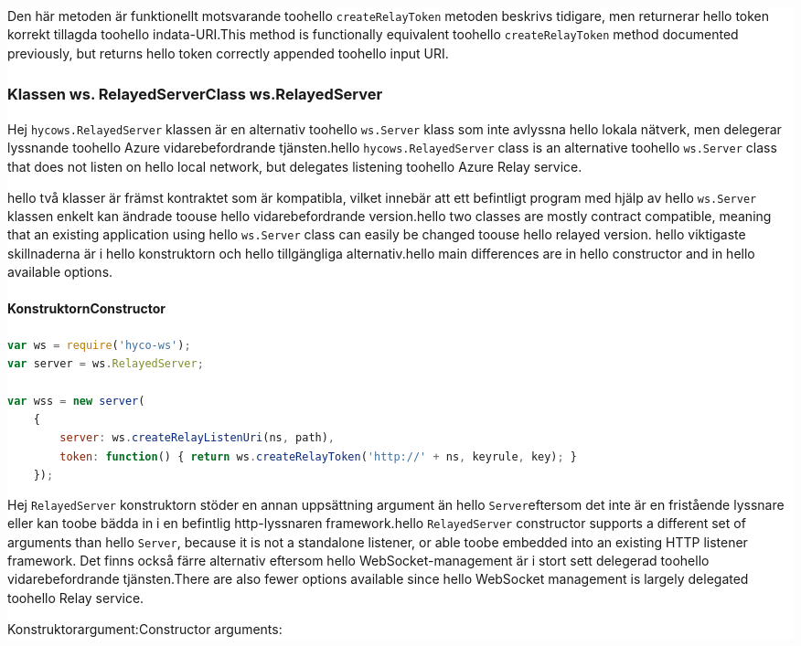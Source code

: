 <span data-ttu-id="35426-144">Den här metoden är funktionellt motsvarande toohello `createRelayToken` metoden beskrivs tidigare, men returnerar hello token korrekt tillagda toohello indata-URI.</span><span class="sxs-lookup"><span data-stu-id="35426-144">This method is functionally equivalent toohello `createRelayToken` method documented previously, but returns hello token correctly appended toohello input URI.</span></span>

### <a name="class-wsrelayedserver"></a><span data-ttu-id="35426-145">Klassen ws. RelayedServer</span><span class="sxs-lookup"><span data-stu-id="35426-145">Class ws.RelayedServer</span></span>

<span data-ttu-id="35426-146">Hej `hycows.RelayedServer` klassen är en alternativ toohello `ws.Server` klass som inte avlyssna hello lokala nätverk, men delegerar lyssnande toohello Azure vidarebefordrande tjänsten.</span><span class="sxs-lookup"><span data-stu-id="35426-146">hello `hycows.RelayedServer` class is an alternative toohello `ws.Server` class that does not listen on hello local network, but delegates listening toohello Azure Relay service.</span></span>

<span data-ttu-id="35426-147">hello två klasser är främst kontraktet som är kompatibla, vilket innebär att ett befintligt program med hjälp av hello `ws.Server` klassen enkelt kan ändrade toouse hello vidarebefordrande version.</span><span class="sxs-lookup"><span data-stu-id="35426-147">hello two classes are mostly contract compatible, meaning that an existing application using hello `ws.Server` class can easily be changed toouse hello relayed version.</span></span> <span data-ttu-id="35426-148">hello viktigaste skillnaderna är i hello konstruktorn och hello tillgängliga alternativ.</span><span class="sxs-lookup"><span data-stu-id="35426-148">hello main differences are in hello constructor and in hello available options.</span></span>

#### <a name="constructor"></a><span data-ttu-id="35426-149">Konstruktorn</span><span class="sxs-lookup"><span data-stu-id="35426-149">Constructor</span></span>  

```JavaScript 
var ws = require('hyco-ws');
var server = ws.RelayedServer;

var wss = new server(
    {
        server: ws.createRelayListenUri(ns, path),
        token: function() { return ws.createRelayToken('http://' + ns, keyrule, key); }
    });
```

<span data-ttu-id="35426-150">Hej `RelayedServer` konstruktorn stöder en annan uppsättning argument än hello `Server`eftersom det inte är en fristående lyssnare eller kan toobe bädda in i en befintlig http-lyssnaren framework.</span><span class="sxs-lookup"><span data-stu-id="35426-150">hello `RelayedServer` constructor supports a different set of arguments than hello `Server`, because it is not a standalone listener, or able toobe embedded into an existing HTTP listener framework.</span></span> <span data-ttu-id="35426-151">Det finns också färre alternativ eftersom hello WebSocket-management är i stort sett delegerad toohello vidarebefordrande tjänsten.</span><span class="sxs-lookup"><span data-stu-id="35426-151">There are also fewer options available since hello WebSocket management is largely delegated toohello Relay service.</span></span>

<span data-ttu-id="35426-152">Konstruktorargument:</span><span class="sxs-lookup"><span data-stu-id="35426-152">Constructor arguments:</span></span>
